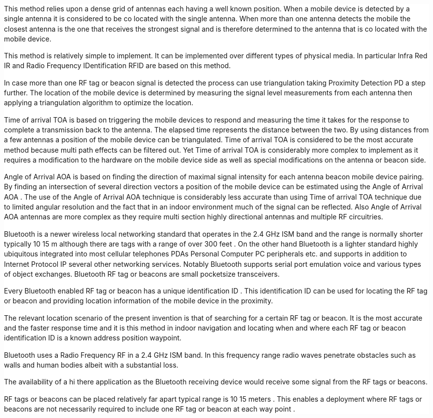 This method relies upon a dense grid of antennas each having a well known position. When a mobile device is detected by a single antenna it is considered to be co located with the single antenna. When more than one antenna detects the mobile the closest antenna is the one that receives the strongest signal and is therefore determined to the antenna that is co located with the mobile device.

This method is relatively simple to implement. It can be implemented over different types of physical media. In particular Infra Red IR and Radio Frequency IDentification RFID are based on this method.

In case more than one RF tag or beacon signal is detected the process can use triangulation taking Proximity Detection PD a step further. The location of the mobile device is determined by measuring the signal level measurements from each antenna then applying a triangulation algorithm to optimize the location.

Time of arrival TOA is based on triggering the mobile devices to respond and measuring the time it takes for the response to complete a transmission back to the antenna. The elapsed time represents the distance between the two. By using distances from a few antennas a position of the mobile device can be triangulated. Time of arrival TOA is considered to be the most accurate method because multi path effects can be filtered out. Yet Time of arrival TOA is considerably more complex to implement as it requires a modification to the hardware on the mobile device side as well as special modifications on the antenna or beacon side.

Angle of Arrival AOA is based on finding the direction of maximal signal intensity for each antenna beacon mobile device pairing. By finding an intersection of several direction vectors a position of the mobile device can be estimated using the Angle of Arrival AOA . The use of the Angle of Arrival AOA technique is considerably less accurate than using Time of arrival TOA technique due to limited angular resolution and the fact that in an indoor environment much of the signal can be reflected. Also Angle of Arrival AOA antennas are more complex as they require multi section highly directional antennas and multiple RF circuitries.

Bluetooth is a newer wireless local networking standard that operates in the 2.4 GHz ISM band and the range is normally shorter typically 10 15 m although there are tags with a range of over 300 feet . On the other hand Bluetooth is a lighter standard highly ubiquitous integrated into most cellular telephones PDAs Personal Computer PC peripherals etc. and supports in addition to Internet Protocol IP several other networking services. Notably Bluetooth supports serial port emulation voice and various types of object exchanges. Bluetooth RF tag or beacons are small pocketsize transceivers.

Every Bluetooth enabled RF tag or beacon has a unique identification ID . This identification ID can be used for locating the RF tag or beacon and providing location information of the mobile device in the proximity.

The relevant location scenario of the present invention is that of searching for a certain RF tag or beacon. It is the most accurate and the faster response time and it is this method in indoor navigation and locating when and where each RF tag or beacon identification ID is a known address position waypoint.

Bluetooth uses a Radio Frequency RF in a 2.4 GHz ISM band. In this frequency range radio waves penetrate obstacles such as walls and human bodies albeit with a substantial loss.

The availability of a hi there application as the Bluetooth receiving device would receive some signal from the RF tags or beacons.

RF tags or beacons can be placed relatively far apart typical range is 10 15 meters . This enables a deployment where RF tags or beacons are not necessarily required to include one RF tag or beacon at each way point .
